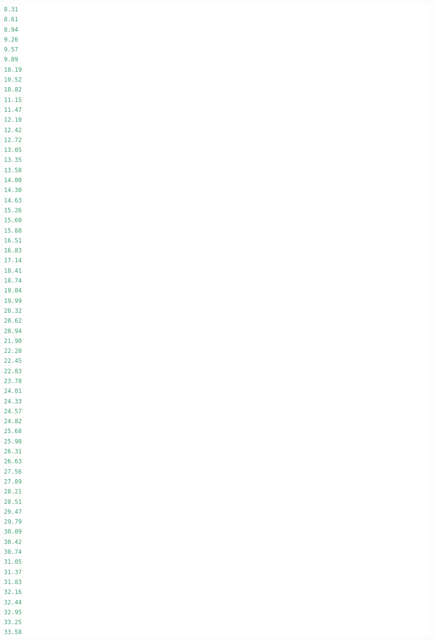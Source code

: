 ```java
8.31
8.61
8.94
9.26
9.57
9.89
10.19
10.52
10.82
11.15
11.47
12.10
12.42
12.72
13.05
13.35
13.58
14.00
14.30
14.63
15.26
15.60
15.88
16.51
16.83
17.14
18.41
18.74
19.04
19.99
20.32
20.62
20.94
21.90
22.20
22.45
22.83
23.78
24.01
24.33
24.57
24.82
25.68
25.98
26.31
26.63
27.56
27.89
28.21
28.51
29.47
29.79
30.09
30.42
30.74
31.05
31.37
31.83
32.16
32.44
32.95
33.25
33.58
```